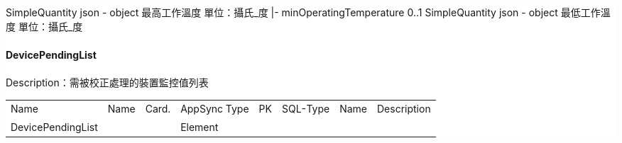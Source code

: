    </td>
   <td>SimpleQuantity
   </td>
   <td>json - object
   </td>
   <td>最高工作溫度
   </td>
   <td>單位：攝氏_度
   </td>
  </tr>
  <tr>
   <td>|-
   </td>
   <td>minOperatingTemperature
   </td>
   <td>0..1
   </td>
   <td>SimpleQuantity
   </td>
   <td>json - object
   </td>
   <td>最低工作溫度
   </td>
   <td>單位：攝氏_度
   </td>
  </tr>
</table>



#### DevicePendingList

Description：需被校正處理的裝置監控值列表


<table>
  <tr>
   <td>Name
   </td>
   <td>Name
   </td>
   <td>Card.
   </td>
   <td>AppSync Type
   </td>
   <td>PK
   </td>
   <td>SQL-Type
   </td>
   <td>Name
   </td>
   <td>Description
   </td>
  </tr>
  <tr>
   <td>DevicePendingList
   </td>
   <td>
   </td>
   <td>
   </td>
   <td>Element
   </td>
   <td>
   </td>
   <td>